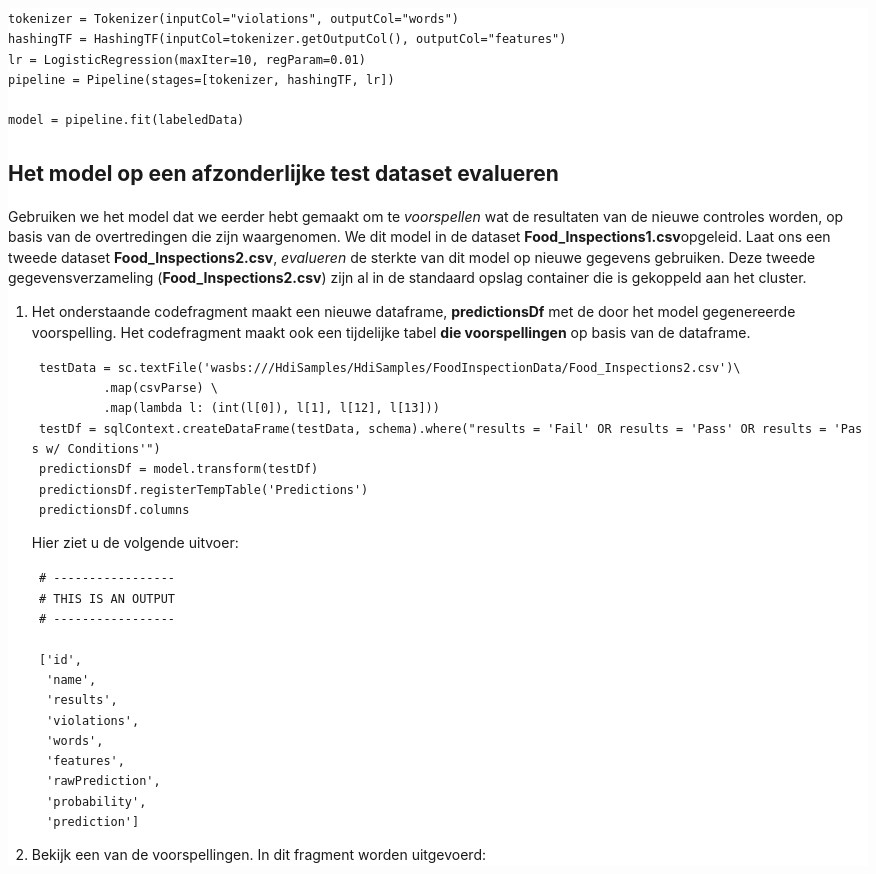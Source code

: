 
    tokenizer = Tokenizer(inputCol="violations", outputCol="words")
    hashingTF = HashingTF(inputCol=tokenizer.getOutputCol(), outputCol="features")
    lr = LogisticRegression(maxIter=10, regParam=0.01)
    pipeline = Pipeline(stages=[tokenizer, hashingTF, lr])
    
    model = pipeline.fit(labeledData)


## <a name="evaluate-the-model-on-a-separate-test-dataset"></a>Het model op een afzonderlijke test dataset evalueren

Gebruiken we het model dat we eerder hebt gemaakt om te *voorspellen* wat de resultaten van de nieuwe controles worden, op basis van de overtredingen die zijn waargenomen. We dit model in de dataset **Food_Inspections1.csv**opgeleid. Laat ons een tweede dataset **Food_Inspections2.csv**, *evalueren* de sterkte van dit model op nieuwe gegevens gebruiken. Deze tweede gegevensverzameling (**Food_Inspections2.csv**) zijn al in de standaard opslag container die is gekoppeld aan het cluster.

1. Het onderstaande codefragment maakt een nieuwe dataframe, **predictionsDf** met de door het model gegenereerde voorspelling. Het codefragment maakt ook een tijdelijke tabel **die voorspellingen** op basis van de dataframe.


        testData = sc.textFile('wasbs:///HdiSamples/HdiSamples/FoodInspectionData/Food_Inspections2.csv')\
                 .map(csvParse) \
                 .map(lambda l: (int(l[0]), l[1], l[12], l[13]))
        testDf = sqlContext.createDataFrame(testData, schema).where("results = 'Fail' OR results = 'Pass' OR results = 'Pass w/ Conditions'")
        predictionsDf = model.transform(testDf)
        predictionsDf.registerTempTable('Predictions')
        predictionsDf.columns


    Hier ziet u de volgende uitvoer:
    
        # -----------------
        # THIS IS AN OUTPUT
        # -----------------
        
        ['id',
         'name',
         'results',
         'violations',
         'words',
         'features',
         'rawPrediction',
         'probability',
         'prediction']

2. Bekijk een van de voorspellingen. In dit fragment worden uitgevoerd:
